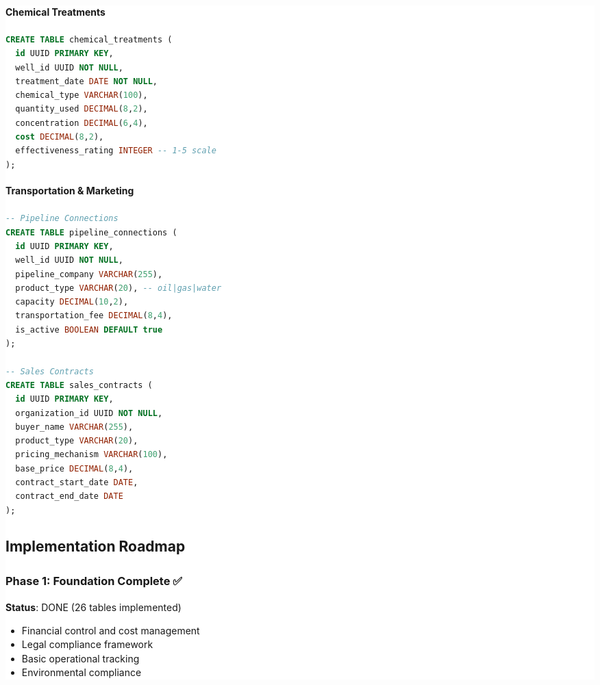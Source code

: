 #### Chemical Treatments

```sql
CREATE TABLE chemical_treatments (
  id UUID PRIMARY KEY,
  well_id UUID NOT NULL,
  treatment_date DATE NOT NULL,
  chemical_type VARCHAR(100),
  quantity_used DECIMAL(8,2),
  concentration DECIMAL(6,4),
  cost DECIMAL(8,2),
  effectiveness_rating INTEGER -- 1-5 scale
);
```

#### Transportation & Marketing

```sql
-- Pipeline Connections
CREATE TABLE pipeline_connections (
  id UUID PRIMARY KEY,
  well_id UUID NOT NULL,
  pipeline_company VARCHAR(255),
  product_type VARCHAR(20), -- oil|gas|water
  capacity DECIMAL(10,2),
  transportation_fee DECIMAL(8,4),
  is_active BOOLEAN DEFAULT true
);

-- Sales Contracts
CREATE TABLE sales_contracts (
  id UUID PRIMARY KEY,
  organization_id UUID NOT NULL,
  buyer_name VARCHAR(255),
  product_type VARCHAR(20),
  pricing_mechanism VARCHAR(100),
  base_price DECIMAL(8,4),
  contract_start_date DATE,
  contract_end_date DATE
);
```

## Implementation Roadmap

### Phase 1: Foundation Complete ✅

**Status**: DONE (26 tables implemented)

- Financial control and cost management
- Legal compliance framework
- Basic operational tracking
- Environmental compliance
